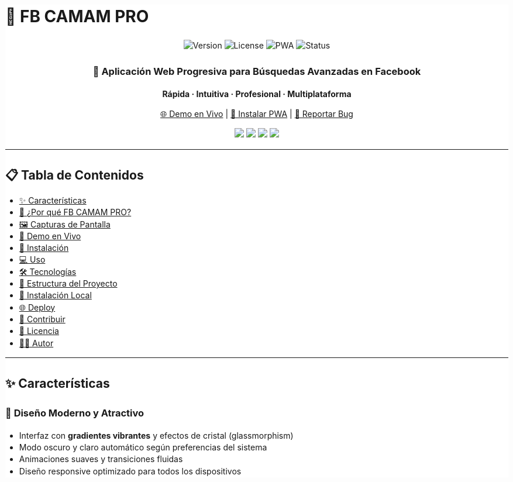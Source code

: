 # 🚀 FB CAMAM PRO

<div align="center">

![Version](https://img.shields.io/badge/version-1.0.0-blue.svg)
![License](https://img.shields.io/badge/license-MIT-green.svg)
![PWA](https://img.shields.io/badge/PWA-Ready-orange.svg)
![Status](https://img.shields.io/badge/status-Active-success.svg)

### 🌟 Aplicación Web Progresiva para Búsquedas Avanzadas en Facebook

**Rápida · Intuitiva · Profesional · Multiplataforma**

[🌐 Demo en Vivo](https://thegitano.github.io/CAMAMBUEY/) | [📱 Instalar PWA](#-instalación) | [🐛 Reportar Bug](https://github.com/THEGITANO/CAMAMBUEY/issues)

<img src="https://img.shields.io/badge/HTML5-E34F26?style=for-the-badge&logo=html5&logoColor=white" />
<img src="https://img.shields.io/badge/JavaScript-F7DF1E?style=for-the-badge&logo=javascript&logoColor=black" />
<img src="https://img.shields.io/badge/CSS3-1572B6?style=for-the-badge&logo=css3&logoColor=white" />
<img src="https://img.shields.io/badge/PWA-5A0FC8?style=for-the-badge&logo=pwa&logoColor=white" />

</div>

---

## 📋 Tabla de Contenidos

- [✨ Características](#-características)
- [🎯 ¿Por qué FB CAMAM PRO?](#-por-qué-fb-camam-pro)
- [🖼️ Capturas de Pantalla](#️-capturas-de-pantalla)
- [🚀 Demo en Vivo](#-demo-en-vivo)
- [📱 Instalación](#-instalación)
- [💻 Uso](#-uso)
- [🛠️ Tecnologías](#️-tecnologías)
- [📁 Estructura del Proyecto](#-estructura-del-proyecto)
- [🔧 Instalación Local](#-instalación-local)
- [🌐 Deploy](#-deploy)
- [🤝 Contribuir](#-contribuir)
- [📄 Licencia](#-licencia)
- [👨‍💻 Autor](#-autor)

---

## ✨ Características

### 🎨 **Diseño Moderno y Atractivo**
- Interfaz con **gradientes vibrantes** y efectos de cristal (glassmorphism)
- Modo oscuro y claro automático según preferencias del sistema
- Animaciones suaves y transiciones fluidas
- Diseño responsive optimizado para todos los dispositivos
